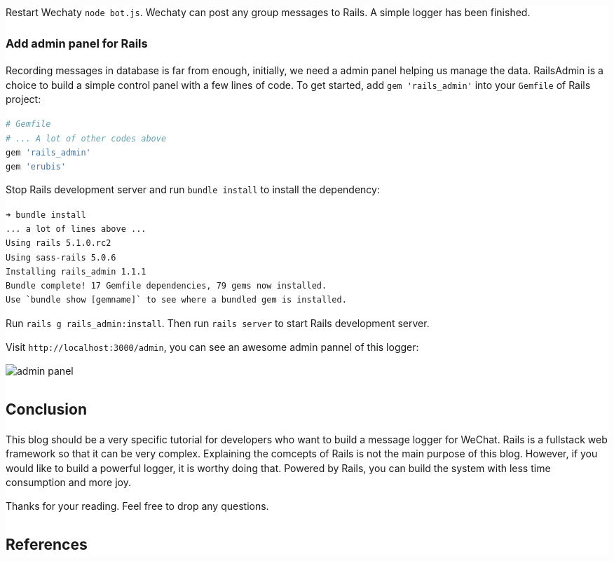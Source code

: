 Restart Wechaty `node bot.js`. Wechaty can post any group messages to Rails. A simple logger has been finished.

### Add admin panel for Rails

Recording messages in database is far from enough, initially, we need a admin panel helping us manage the data. RailsAdmin is a choice to build a simple control panel with a few lines of code. To get started, add `gem 'rails_admin'` into your `Gemfile` of Rails project:

```ruby
# Gemfile
# ... A lot of other codes above
gem 'rails_admin'
gem 'erubis'
```

Stop Rails development server and run `bundle install` to install the dependency:

```shell
➜ bundle install
... a lot of lines above ...
Using rails 5.1.0.rc2
Using sass-rails 5.0.6
Installing rails_admin 1.1.1
Bundle complete! 17 Gemfile dependencies, 79 gems now installed.
Use `bundle show [gemname]` to see where a bundled gem is installed.
```

Run `rails g rails_admin:install`. Then run `rails server` to start Rails development server.

Visit `http://localhost:3000/admin`, you can see an awesome admin pannel of this logger:

![admin panel][wildcat-rails-admin-panel]

## Conclusion

This blog should be a very specific tutorial for developers who want to build a message logger for WeChat. Rails is a fullstack web framework so that it can be very complex. Explaining the comcepts of Rails is not the main purpose of this blog. However, if you would like to build a powerful logger, it is worthy doing that. Powered by Rails, you can build the system with less time consumption and more joy.

Thanks for your reading. Feel free to drop any questions.

## References

[^1]: Rails, StackShare: [https://stackshare.io/rails](https://stackshare.io/rails)
[^2]: The Rails Command Line — Ruby on Rails Guides: [http://guides.rubyonrails.org/command_line.html](http://guides.rubyonrails.org/command_line.html)
[^3]: Read–eval–print loop - Wikipedia: [https://en.wikipedia.org/wiki/Read–eval–print_loop](https://en.wikipedia.org/wiki/Read–eval–print_loop)
[^4]: Docker (software) - Wikipedia: [https://en.wikipedia.org/wiki/Docker\_(software)](<https://en.wikipedia.org/wiki/Docker_(software)>)

[wildcat-rails-db-initial-structure]: /assets/2017/wildcat-rails-db-initial-structure.webp
[wildcat-rails-architecture-1]: /assets/2017/wildcat-rails-architecture-1.webp
[wildcat-rails-architecture-2]: /assets/2017/wildcat-rails-architecture-2.webp
[wildcat-rails-admin-panel]: /assets/2017/wildcat-rails-admin-panel.webp
